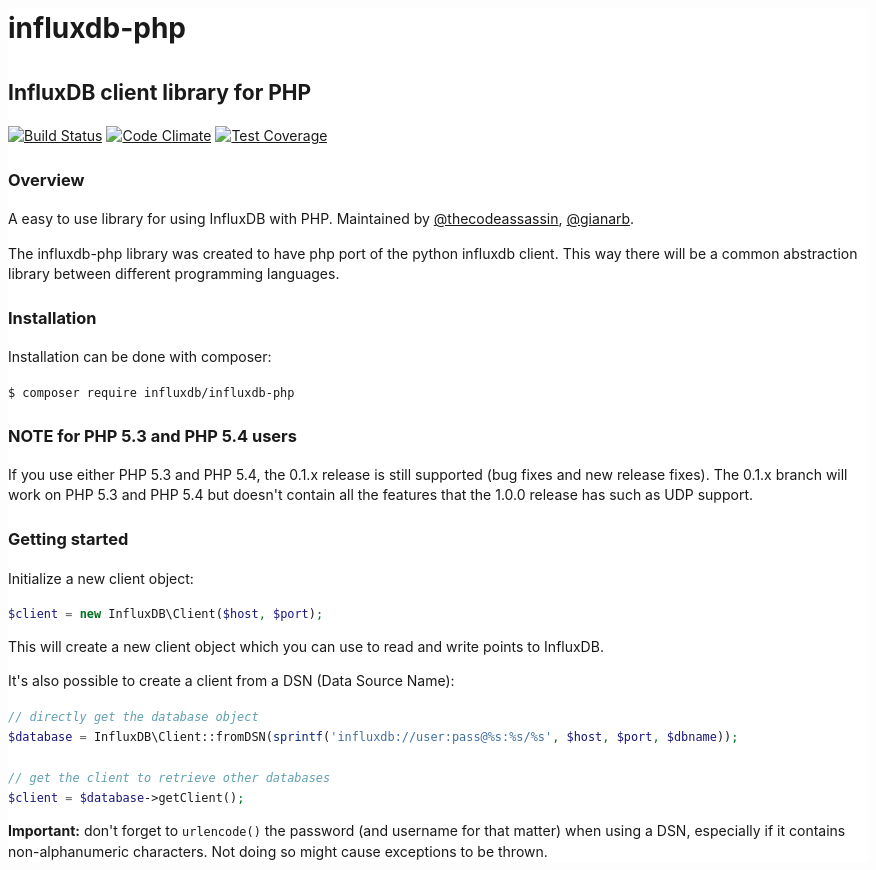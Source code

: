 # influxdb-php
## InfluxDB client library for PHP
[![Build Status](https://travis-ci.org/influxdata/influxdb-php.svg?branch=master)](https://travis-ci.org/influxdata/influxdb-php)
[![Code Climate](https://codeclimate.com/github/influxdata/influxdb-php/badges/gpa.svg)](https://codeclimate.com/github/influxdata/influxdb-php)
[![Test Coverage](https://codeclimate.com/github/influxdata/influxdb-php/badges/coverage.svg)](https://codeclimate.com/github/influxdata/influxdb-php/coverage)

### Overview

A easy to use library for using InfluxDB with PHP. Maintained by [@thecodeassassin](https://github.com/thecodeassassin), [@gianarb](https://github.com/gianarb).

The influxdb-php library was created to have php port of the python influxdb client.
This way there will be a common abstraction library between different programming languages.

### Installation

Installation can be done with composer:

``` bash
$ composer require influxdb/influxdb-php
```

### NOTE for PHP 5.3 and PHP 5.4 users

If you use either PHP 5.3 and PHP 5.4, the 0.1.x release is still supported (bug fixes and new release fixes).
The 0.1.x branch will work on PHP 5.3 and PHP 5.4 but doesn't contain all the features that the 1.0.0 release has such as UDP support.

### Getting started

Initialize a new client object:

```php
$client = new InfluxDB\Client($host, $port);
```

This will create a new client object which you can use to read and write points to InfluxDB.

It's also possible to create a client from a DSN (Data Source Name):

```php
// directly get the database object
$database = InfluxDB\Client::fromDSN(sprintf('influxdb://user:pass@%s:%s/%s', $host, $port, $dbname));

// get the client to retrieve other databases
$client = $database->getClient();
```

**Important:** don't forget to `urlencode()` the password (and username for that matter) when using a DSN,
especially if it contains non-alphanumeric characters. Not doing so might cause exceptions to be thrown.
  